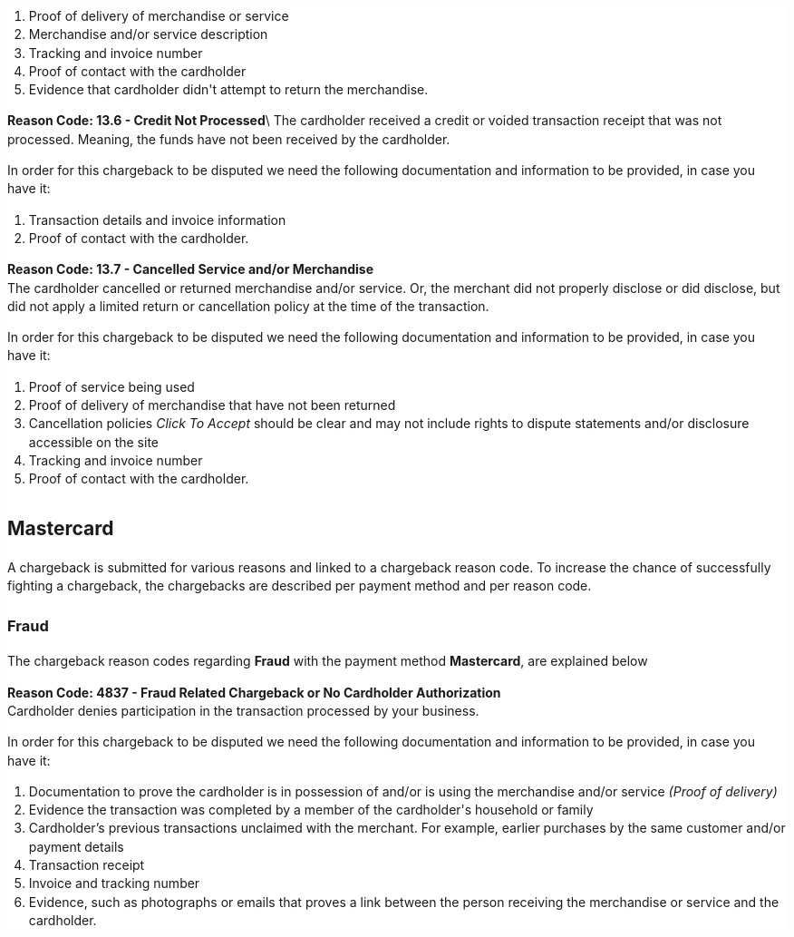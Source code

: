 1. Proof of delivery of merchandise or service 
2. Merchandise and/or service description 
3. Tracking and invoice number 
4. Proof of contact with the cardholder 
5. Evidence that cardholder didn't attempt to return the merchandise.

**Reason Code: 13.6 - Credit Not Processed**\ 
The cardholder received a credit or voided transaction receipt that was not processed. Meaning, the funds have not been received by the cardholder. 

In order for this chargeback to be disputed we need the following documentation and information to be provided, in case you have it:

1. Transaction details and invoice information 
2. Proof of contact with the cardholder.

**Reason Code: 13.7 - Cancelled Service and/or Merchandise**\
The cardholder cancelled or returned merchandise and/or service. Or, the merchant did not properly disclose or did disclose, but did not apply a limited return or cancellation policy at the time of the transaction.

In order for this chargeback to be disputed we need the following documentation and information to be provided, in case you have it: 

1. Proof of service being used 
2. Proof of delivery of merchandise that have not been returned 
3. Cancellation policies _Click To Accept_ should be clear and may not include rights to dispute statements and/or disclosure accessible on the site 
4. Tracking and invoice number 
5. Proof of contact with the cardholder.

## Mastercard 
<div class="alert alert-warning">A chargeback is submitted for various reasons and linked to a chargeback reason code. To increase the chance of successfully fighting a chargeback, the chargebacks are described per payment method and per reason code.</div>

### Fraud
<div class="alert alert-warning">The chargeback reason codes regarding <b>Fraud</b> with the payment method <b>Mastercard</b>, are explained below</div>

**Reason Code: 4837 - Fraud Related Chargeback or No Cardholder Authorization**\
Cardholder denies participation in the transaction processed by your business.

In order for this chargeback to be disputed we need the following documentation and information to be provided, in case you have it: 

1. Documentation to prove the cardholder is in possession of and/or is using the merchandise and/or service _(Proof of delivery)_ 
2. Evidence the transaction was completed by a member of the cardholder's household or family 
3. Cardholder’s previous transactions unclaimed with the merchant. For example, earlier purchases by the same customer and/or payment details 
4. Transaction receipt
5. Invoice and tracking number 
6. Evidence, such as photographs or emails that proves a link between the person receiving the merchandise or service and the cardholder.
